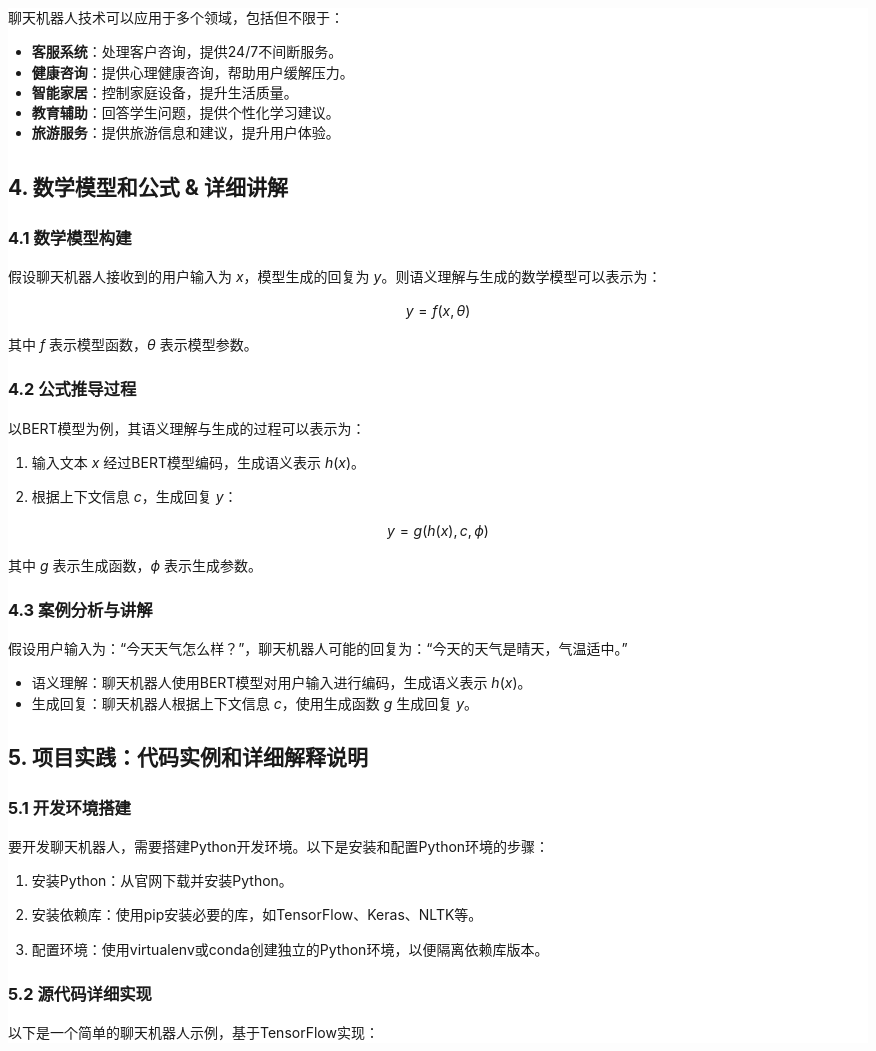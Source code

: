 聊天机器人技术可以应用于多个领域，包括但不限于：

- **客服系统**：处理客户咨询，提供24/7不间断服务。
- **健康咨询**：提供心理健康咨询，帮助用户缓解压力。
- **智能家居**：控制家庭设备，提升生活质量。
- **教育辅助**：回答学生问题，提供个性化学习建议。
- **旅游服务**：提供旅游信息和建议，提升用户体验。

## 4. 数学模型和公式 & 详细讲解

### 4.1 数学模型构建

假设聊天机器人接收到的用户输入为 $x$，模型生成的回复为 $y$。则语义理解与生成的数学模型可以表示为：

$$
y = f(x, \theta)
$$

其中 $f$ 表示模型函数，$\theta$ 表示模型参数。

### 4.2 公式推导过程

以BERT模型为例，其语义理解与生成的过程可以表示为：

1. 输入文本 $x$ 经过BERT模型编码，生成语义表示 $h(x)$。

2. 根据上下文信息 $c$，生成回复 $y$：

$$
y = g(h(x), c, \phi)
$$

其中 $g$ 表示生成函数，$\phi$ 表示生成参数。

### 4.3 案例分析与讲解

假设用户输入为：“今天天气怎么样？”，聊天机器人可能的回复为：“今天的天气是晴天，气温适中。”

- 语义理解：聊天机器人使用BERT模型对用户输入进行编码，生成语义表示 $h(x)$。
- 生成回复：聊天机器人根据上下文信息 $c$，使用生成函数 $g$ 生成回复 $y$。

## 5. 项目实践：代码实例和详细解释说明

### 5.1 开发环境搭建

要开发聊天机器人，需要搭建Python开发环境。以下是安装和配置Python环境的步骤：

1. 安装Python：从官网下载并安装Python。

2. 安装依赖库：使用pip安装必要的库，如TensorFlow、Keras、NLTK等。

3. 配置环境：使用virtualenv或conda创建独立的Python环境，以便隔离依赖库版本。

### 5.2 源代码详细实现

以下是一个简单的聊天机器人示例，基于TensorFlow实现：
